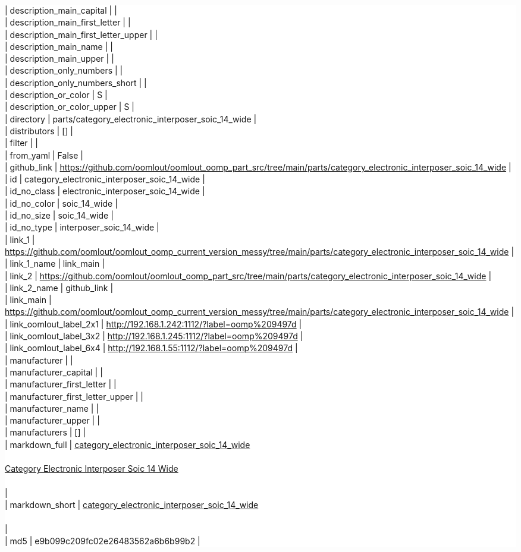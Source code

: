 | description_main_capital |  |  
| description_main_first_letter |  |  
| description_main_first_letter_upper |  |  
| description_main_name |  |  
| description_main_upper |  |  
| description_only_numbers |  |  
| description_only_numbers_short |   |  
| description_or_color | S  |  
| description_or_color_upper | S  |  
| directory | parts/category_electronic_interposer_soic_14_wide |  
| distributors | [] |  
| filter |  |  
| from_yaml | False |  
| github_link | https://github.com/oomlout/oomlout_oomp_part_src/tree/main/parts/category_electronic_interposer_soic_14_wide |  
| id | category_electronic_interposer_soic_14_wide |  
| id_no_class | electronic_interposer_soic_14_wide |  
| id_no_color | soic_14_wide |  
| id_no_size | soic_14_wide |  
| id_no_type | interposer_soic_14_wide |  
| link_1 | https://github.com/oomlout/oomlout_oomp_current_version_messy/tree/main/parts/category_electronic_interposer_soic_14_wide |  
| link_1_name | link_main |  
| link_2 | https://github.com/oomlout/oomlout_oomp_part_src/tree/main/parts/category_electronic_interposer_soic_14_wide |  
| link_2_name | github_link |  
| link_main | https://github.com/oomlout/oomlout_oomp_current_version_messy/tree/main/parts/category_electronic_interposer_soic_14_wide |  
| link_oomlout_label_2x1 | http://192.168.1.242:1112/?label=oomp%209497d |  
| link_oomlout_label_3x2 | http://192.168.1.245:1112/?label=oomp%209497d |  
| link_oomlout_label_6x4 | http://192.168.1.55:1112/?label=oomp%209497d |  
| manufacturer |  |  
| manufacturer_capital |  |  
| manufacturer_first_letter |  |  
| manufacturer_first_letter_upper |  |  
| manufacturer_name |  |  
| manufacturer_upper |  |  
| manufacturers | [] |  
| markdown_full | [category_electronic_interposer_soic_14_wide](https://github.com/oomlout/oomlout_oomp_current_version_messy/tree/main/parts/category_electronic_interposer_soic_14_wide)<br>[](https://github.com/oomlout/oomlout_oomp_current_version_messy/tree/main/parts/category_electronic_interposer_soic_14_wide)<br>[Category Electronic Interposer Soic 14 Wide](https://github.com/oomlout/oomlout_oomp_current_version_messy/tree/main/parts/category_electronic_interposer_soic_14_wide)<br><br> |  
| markdown_short | [category_electronic_interposer_soic_14_wide](https://github.com/oomlout/oomlout_oomp_current_version_messy/tree/main/parts/category_electronic_interposer_soic_14_wide)<br><br> |  
| md5 | e9b099c209fc02e26483562a6b6b99b2 |  